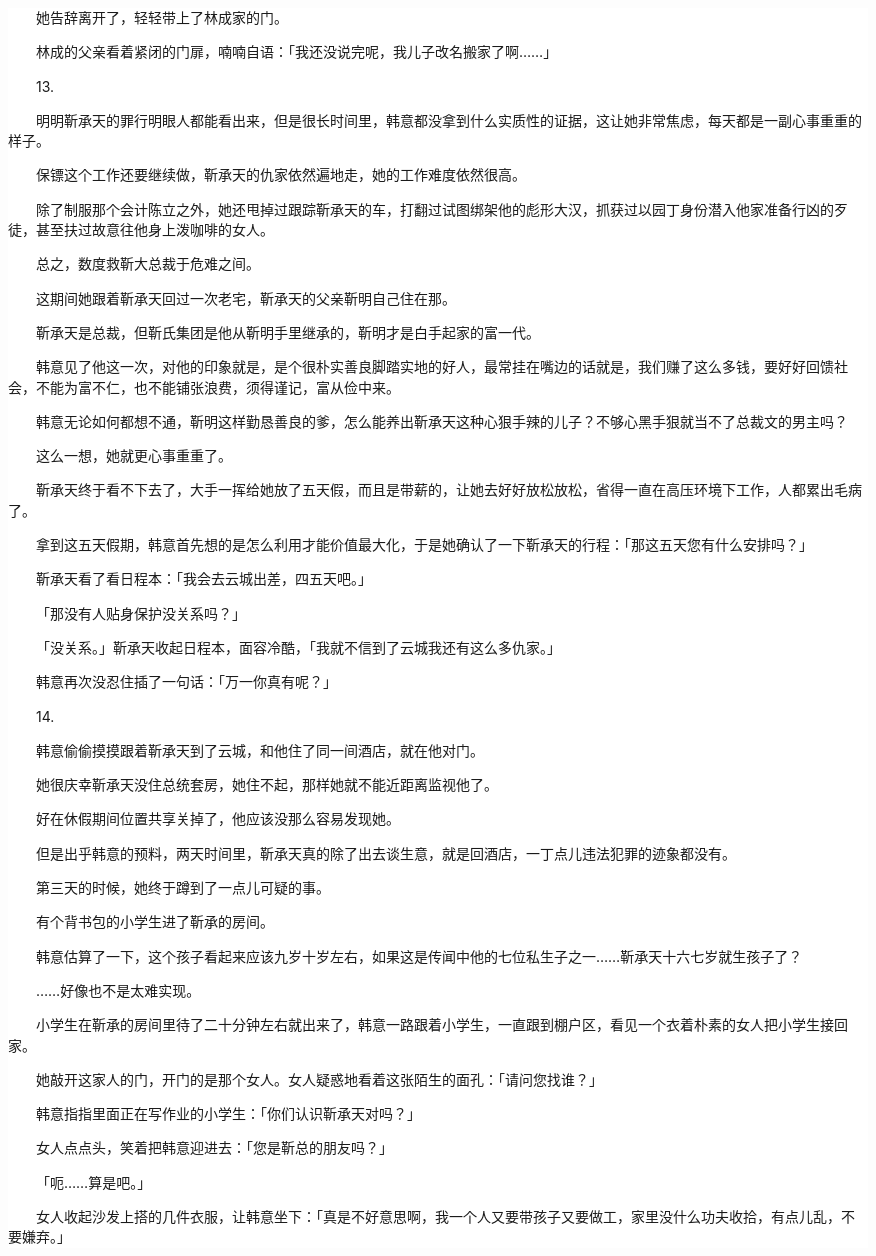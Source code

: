 &emsp;&emsp;她告辞离开了，轻轻带上了林成家的门。  
  
&emsp;&emsp;林成的父亲看着紧闭的门扉，喃喃自语：「我还没说完呢，我儿子改名搬家了啊……」  
  
&emsp;&emsp;13.  
  
&emsp;&emsp;明明靳承天的罪行明眼人都能看出来，但是很长时间里，韩意都没拿到什么实质性的证据，这让她非常焦虑，每天都是一副心事重重的样子。  
  
&emsp;&emsp;保镖这个工作还要继续做，靳承天的仇家依然遍地走，她的工作难度依然很高。  
  
&emsp;&emsp;除了制服那个会计陈立之外，她还甩掉过跟踪靳承天的车，打翻过试图绑架他的彪形大汉，抓获过以园丁身份潜入他家准备行凶的歹徒，甚至扶过故意往他身上泼咖啡的女人。  
  
&emsp;&emsp;总之，数度救靳大总裁于危难之间。  
  
&emsp;&emsp;这期间她跟着靳承天回过一次老宅，靳承天的父亲靳明自己住在那。  
  
&emsp;&emsp;靳承天是总裁，但靳氏集团是他从靳明手里继承的，靳明才是白手起家的富一代。  
  
&emsp;&emsp;韩意见了他这一次，对他的印象就是，是个很朴实善良脚踏实地的好人，最常挂在嘴边的话就是，我们赚了这么多钱，要好好回馈社会，不能为富不仁，也不能铺张浪费，须得谨记，富从俭中来。  
  
&emsp;&emsp;韩意无论如何都想不通，靳明这样勤恳善良的爹，怎么能养出靳承天这种心狠手辣的儿子？不够心黑手狠就当不了总裁文的男主吗？  
  
&emsp;&emsp;这么一想，她就更心事重重了。  
  
&emsp;&emsp;靳承天终于看不下去了，大手一挥给她放了五天假，而且是带薪的，让她去好好放松放松，省得一直在高压环境下工作，人都累出毛病了。  
  
&emsp;&emsp;拿到这五天假期，韩意首先想的是怎么利用才能价值最大化，于是她确认了一下靳承天的行程：「那这五天您有什么安排吗？」  
  
&emsp;&emsp;靳承天看了看日程本：「我会去云城出差，四五天吧。」  
  
&emsp;&emsp;「那没有人贴身保护没关系吗？」  
  
&emsp;&emsp;「没关系。」靳承天收起日程本，面容冷酷，「我就不信到了云城我还有这么多仇家。」  
  
&emsp;&emsp;韩意再次没忍住插了一句话：「万一你真有呢？」  
  
&emsp;&emsp;14.  
  
&emsp;&emsp;韩意偷偷摸摸跟着靳承天到了云城，和他住了同一间酒店，就在他对门。  
  
&emsp;&emsp;她很庆幸靳承天没住总统套房，她住不起，那样她就不能近距离监视他了。  
  
&emsp;&emsp;好在休假期间位置共享关掉了，他应该没那么容易发现她。  
  
&emsp;&emsp;但是出乎韩意的预料，两天时间里，靳承天真的除了出去谈生意，就是回酒店，一丁点儿违法犯罪的迹象都没有。  
  
&emsp;&emsp;第三天的时候，她终于蹲到了一点儿可疑的事。  
  
&emsp;&emsp;有个背书包的小学生进了靳承的房间。  
  
&emsp;&emsp;韩意估算了一下，这个孩子看起来应该九岁十岁左右，如果这是传闻中他的七位私生子之一……靳承天十六七岁就生孩子了？  
  
&emsp;&emsp;……好像也不是太难实现。  
  
&emsp;&emsp;小学生在靳承的房间里待了二十分钟左右就出来了，韩意一路跟着小学生，一直跟到棚户区，看见一个衣着朴素的女人把小学生接回家。  
  
&emsp;&emsp;她敲开这家人的门，开门的是那个女人。女人疑惑地看着这张陌生的面孔：「请问您找谁？」  
  
&emsp;&emsp;韩意指指里面正在写作业的小学生：「你们认识靳承天对吗？」  
  
&emsp;&emsp;女人点点头，笑着把韩意迎进去：「您是靳总的朋友吗？」  
  
&emsp;&emsp;「呃……算是吧。」  
  
&emsp;&emsp;女人收起沙发上搭的几件衣服，让韩意坐下：「真是不好意思啊，我一个人又要带孩子又要做工，家里没什么功夫收拾，有点儿乱，不要嫌弃。」  
  
